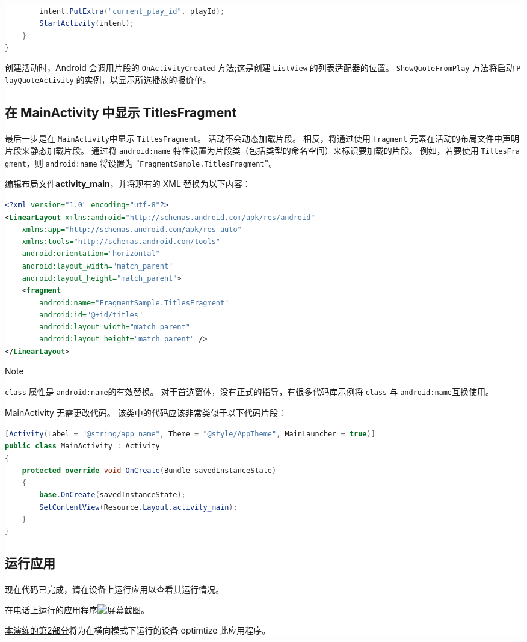 ```csharp
        intent.PutExtra("current_play_id", playId);
        StartActivity(intent);
    }
}
```

创建活动时，Android 会调用片段的 `OnActivityCreated` 方法;这是创建 `ListView` 的列表适配器的位置。  `ShowQuoteFromPlay` 方法将启动 `PlayQuoteActivity` 的实例，以显示所选播放的报价单。

## <a name="display-titlesfragment-in-mainactivity"></a>在 MainActivity 中显示 TitlesFragment

最后一步是在 `MainActivity`中显示 `TitlesFragment`。 活动不会动态加载片段。 相反，将通过使用 `fragment` 元素在活动的布局文件中声明片段来静态加载片段。 通过将 `android:name` 特性设置为片段类（包括类型的命名空间）来标识要加载的片段。 例如，若要使用 `TitlesFragment`，则 `android:name` 将设置为 "`FragmentSample.TitlesFragment`"。

编辑布局文件**activity_main**，并将现有的 XML 替换为以下内容：

```xml
<?xml version="1.0" encoding="utf-8"?>
<LinearLayout xmlns:android="http://schemas.android.com/apk/res/android"
    xmlns:app="http://schemas.android.com/apk/res-auto"
    xmlns:tools="http://schemas.android.com/tools"
    android:orientation="horizontal"
    android:layout_width="match_parent"
    android:layout_height="match_parent">
    <fragment
        android:name="FragmentSample.TitlesFragment"
        android:id="@+id/titles"
        android:layout_width="match_parent"
        android:layout_height="match_parent" />
</LinearLayout>
```

> [!NOTE]
> `class` 属性是 `android:name`的有效替换。 对于首选窗体，没有正式的指导，有很多代码库示例将 `class` 与 `android:name`互换使用。

MainActivity 无需更改代码。 该类中的代码应该非常类似于以下代码片段：

```csharp
[Activity(Label = "@string/app_name", Theme = "@style/AppTheme", MainLauncher = true)]
public class MainActivity : Activity
{
    protected override void OnCreate(Bundle savedInstanceState)
    {
        base.OnCreate(savedInstanceState);
        SetContentView(Resource.Layout.activity_main);
    }
}
```

## <a name="run-the-app"></a>运行应用

现在代码已完成，请在设备上运行应用以查看其运行情况。

[在电话上运行的应用程序![屏幕截图。](./walkthrough-images/05-app-screenshots-sml.png)](./walkthrough-images/05-app-screenshots.png#lightbox)

[本演练的第2部分](./walkthrough-landscape.md)将为在横向模式下运行的设备 optimtize 此应用程序。
